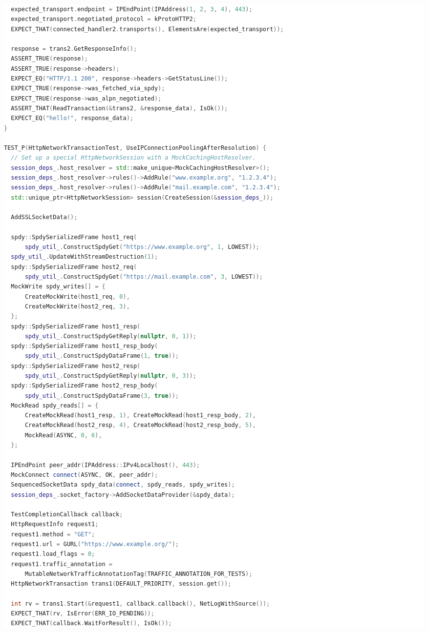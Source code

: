 ```cpp
  expected_transport.endpoint = IPEndPoint(IPAddress(1, 2, 3, 4), 443);
  expected_transport.negotiated_protocol = kProtoHTTP2;
  EXPECT_THAT(connected_handler2.transports(), ElementsAre(expected_transport));

  response = trans2.GetResponseInfo();
  ASSERT_TRUE(response);
  ASSERT_TRUE(response->headers);
  EXPECT_EQ("HTTP/1.1 200", response->headers->GetStatusLine());
  EXPECT_TRUE(response->was_fetched_via_spdy);
  EXPECT_TRUE(response->was_alpn_negotiated);
  ASSERT_THAT(ReadTransaction(&trans2, &response_data), IsOk());
  EXPECT_EQ("hello!", response_data);
}

TEST_P(HttpNetworkTransactionTest, UseIPConnectionPoolingAfterResolution) {
  // Set up a special HttpNetworkSession with a MockCachingHostResolver.
  session_deps_.host_resolver = std::make_unique<MockCachingHostResolver>();
  session_deps_.host_resolver->rules()->AddRule("www.example.org", "1.2.3.4");
  session_deps_.host_resolver->rules()->AddRule("mail.example.com", "1.2.3.4");
  std::unique_ptr<HttpNetworkSession> session(CreateSession(&session_deps_));

  AddSSLSocketData();

  spdy::SpdySerializedFrame host1_req(
      spdy_util_.ConstructSpdyGet("https://www.example.org", 1, LOWEST));
  spdy_util_.UpdateWithStreamDestruction(1);
  spdy::SpdySerializedFrame host2_req(
      spdy_util_.ConstructSpdyGet("https://mail.example.com", 3, LOWEST));
  MockWrite spdy_writes[] = {
      CreateMockWrite(host1_req, 0),
      CreateMockWrite(host2_req, 3),
  };
  spdy::SpdySerializedFrame host1_resp(
      spdy_util_.ConstructSpdyGetReply(nullptr, 0, 1));
  spdy::SpdySerializedFrame host1_resp_body(
      spdy_util_.ConstructSpdyDataFrame(1, true));
  spdy::SpdySerializedFrame host2_resp(
      spdy_util_.ConstructSpdyGetReply(nullptr, 0, 3));
  spdy::SpdySerializedFrame host2_resp_body(
      spdy_util_.ConstructSpdyDataFrame(3, true));
  MockRead spdy_reads[] = {
      CreateMockRead(host1_resp, 1), CreateMockRead(host1_resp_body, 2),
      CreateMockRead(host2_resp, 4), CreateMockRead(host2_resp_body, 5),
      MockRead(ASYNC, 0, 6),
  };

  IPEndPoint peer_addr(IPAddress::IPv4Localhost(), 443);
  MockConnect connect(ASYNC, OK, peer_addr);
  SequencedSocketData spdy_data(connect, spdy_reads, spdy_writes);
  session_deps_.socket_factory->AddSocketDataProvider(&spdy_data);

  TestCompletionCallback callback;
  HttpRequestInfo request1;
  request1.method = "GET";
  request1.url = GURL("https://www.example.org/");
  request1.load_flags = 0;
  request1.traffic_annotation =
      MutableNetworkTrafficAnnotationTag(TRAFFIC_ANNOTATION_FOR_TESTS);
  HttpNetworkTransaction trans1(DEFAULT_PRIORITY, session.get());

  int rv = trans1.Start(&request1, callback.callback(), NetLogWithSource());
  EXPECT_THAT(rv, IsError(ERR_IO_PENDING));
  EXPECT_THAT(callback.WaitForResult(), IsOk());
```